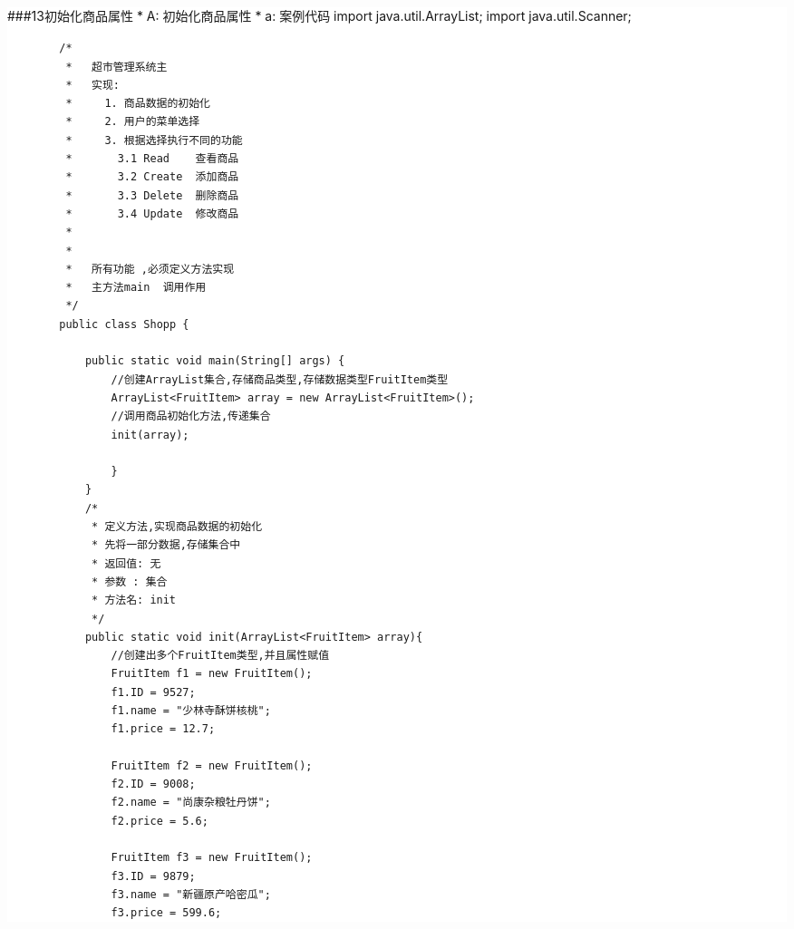 ###13初始化商品属性
	* A: 初始化商品属性
		* a: 案例代码
			import java.util.ArrayList;
			import java.util.Scanner;

			/*
			 *   超市管理系统主
			 *   实现:
			 *     1. 商品数据的初始化
			 *     2. 用户的菜单选择
			 *     3. 根据选择执行不同的功能
			 *       3.1 Read    查看商品
			 *       3.2 Create  添加商品
			 *       3.3 Delete  删除商品
			 *       3.4 Update  修改商品
			 *       
			 *       
			 *   所有功能 ,必须定义方法实现
			 *   主方法main  调用作用
			 */
			public class Shopp {

				public static void main(String[] args) {
					//创建ArrayList集合,存储商品类型,存储数据类型FruitItem类型
					ArrayList<FruitItem> array = new ArrayList<FruitItem>();
					//调用商品初始化方法,传递集合
					init(array);
					
					}
				}	
				/*
				 * 定义方法,实现商品数据的初始化
				 * 先将一部分数据,存储集合中
				 * 返回值: 无
				 * 参数 : 集合
				 * 方法名: init
				 */
				public static void init(ArrayList<FruitItem> array){
					//创建出多个FruitItem类型,并且属性赋值
					FruitItem f1 = new FruitItem();
					f1.ID = 9527;
					f1.name = "少林寺酥饼核桃";
					f1.price = 12.7;
					
					FruitItem f2 = new FruitItem();
					f2.ID = 9008;
					f2.name = "尚康杂粮牡丹饼";
					f2.price = 5.6;
					
					FruitItem f3 = new FruitItem();
					f3.ID = 9879;
					f3.name = "新疆原产哈密瓜";
					f3.price = 599.6;
					